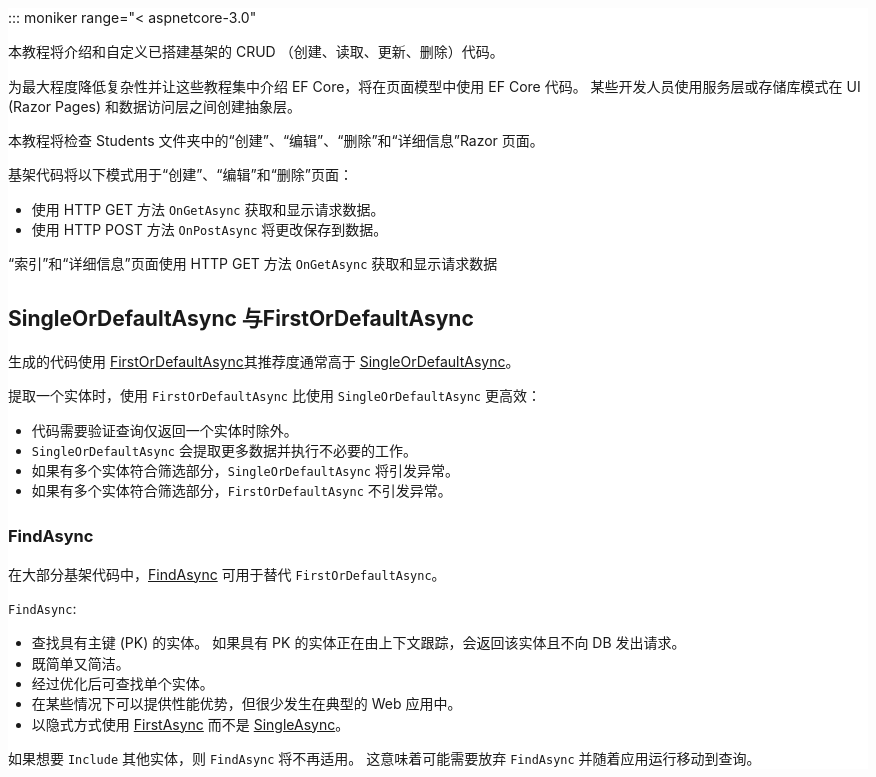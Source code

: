 ::: moniker range="< aspnetcore-3.0"

本教程将介绍和自定义已搭建基架的 CRUD （创建、读取、更新、删除）代码。

为最大程度降低复杂性并让这些教程集中介绍 EF Core，将在页面模型中使用 EF Core 代码。 某些开发人员使用服务层或存储库模式在 UI (Razor Pages) 和数据访问层之间创建抽象层。

本教程将检查 Students 文件夹中的“创建”、“编辑”、“删除”和“详细信息”Razor 页面。

基架代码将以下模式用于“创建”、“编辑”和“删除”页面：

* 使用 HTTP GET 方法 `OnGetAsync` 获取和显示请求数据。
* 使用 HTTP POST 方法 `OnPostAsync` 将更改保存到数据。

“索引”和“详细信息”页面使用 HTTP GET 方法 `OnGetAsync` 获取和显示请求数据

## <a name="singleordefaultasync-vs-firstordefaultasync"></a>SingleOrDefaultAsync 与FirstOrDefaultAsync

生成的代码使用 [FirstOrDefaultAsync](/dotnet/api/microsoft.entityframeworkcore.entityframeworkqueryableextensions.firstordefaultasync#Microsoft_EntityFrameworkCore_EntityFrameworkQueryableExtensions_FirstOrDefaultAsync__1_System_Linq_IQueryable___0__System_Threading_CancellationToken_)其推荐度通常高于 [SingleOrDefaultAsync](/dotnet/api/microsoft.entityframeworkcore.entityframeworkqueryableextensions.singleordefaultasync#Microsoft_EntityFrameworkCore_EntityFrameworkQueryableExtensions_SingleOrDefaultAsync__1_System_Linq_IQueryable___0__System_Linq_Expressions_Expression_System_Func___0_System_Boolean___System_Threading_CancellationToken_)。

 提取一个实体时，使用 `FirstOrDefaultAsync` 比使用 `SingleOrDefaultAsync` 更高效：

* 代码需要验证查询仅返回一个实体时除外。
* `SingleOrDefaultAsync` 会提取更多数据并执行不必要的工作。
* 如果有多个实体符合筛选部分，`SingleOrDefaultAsync` 将引发异常。
* 如果有多个实体符合筛选部分，`FirstOrDefaultAsync` 不引发异常。

<a name="FindAsync"></a>

### <a name="findasync"></a>FindAsync

在大部分基架代码中，[FindAsync](/dotnet/api/microsoft.entityframeworkcore.dbcontext.findasync#Microsoft_EntityFrameworkCore_DbContext_FindAsync_System_Type_System_Object___) 可用于替代 `FirstOrDefaultAsync`。

`FindAsync`:

* 查找具有主键 (PK) 的实体。 如果具有 PK 的实体正在由上下文跟踪，会返回该实体且不向 DB 发出请求。
* 既简单又简洁。
* 经过优化后可查找单个实体。
* 在某些情况下可以提供性能优势，但很少发生在典型的 Web 应用中。
* 以隐式方式使用 [FirstAsync](/dotnet/api/microsoft.entityframeworkcore.entityframeworkqueryableextensions.firstasync#Microsoft_EntityFrameworkCore_EntityFrameworkQueryableExtensions_FirstAsync__1_System_Linq_IQueryable___0__System_Linq_Expressions_Expression_System_Func___0_System_Boolean___System_Threading_CancellationToken_) 而不是 [SingleAsync](/dotnet/api/microsoft.entityframeworkcore.entityframeworkqueryableextensions.singleasync#Microsoft_EntityFrameworkCore_EntityFrameworkQueryableExtensions_SingleAsync__1_System_Linq_IQueryable___0__System_Linq_Expressions_Expression_System_Func___0_System_Boolean___System_Threading_CancellationToken_)。

如果想要 `Include` 其他实体，则 `FindAsync` 将不再适用。 这意味着可能需要放弃 `FindAsync` 并随着应用运行移动到查询。
